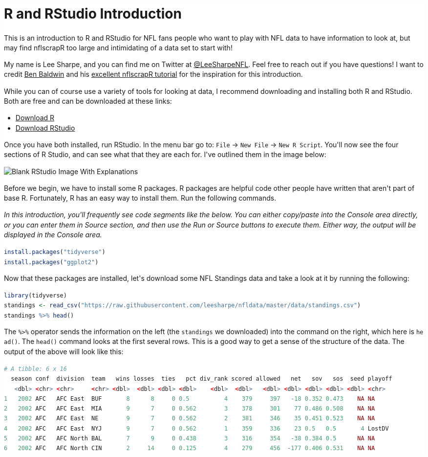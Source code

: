 # R and RStudio Introduction

This is an introduction to R and RStudio for NFL fans people who want to play with NFL data to have information to look at, but may find nflscrapR too large and intimidating of a data set to start with!

My name is Lee Sharpe, and you can find me on Twitter at [@LeeSharpeNFL](https://twitter.com/LeeSharpeNFL). Feel free to reach out if you have questions! I want to credit [Ben Baldwin](http://twitter.com/benbbaldwin) and his [excellent nflscrapR tutorial](https://gist.github.com/guga31bb/5634562c5a2a7b1e9961ac9b6c568701) for the inspiration for this introduction.

While you can of course use a variety of tools for looking at data, I recommend downloading and installing both R and RStudio. Both are free and can be downloaded at these links:
- [Download R](https://cran.cnr.berkeley.edu/)
- [Download RStudio](https://www.rstudio.com/products/rstudio/download/#download)

Once you have both installed, run RStudio. In the menu bar go to: `File` -> `New File` -> `New R Script`. You'll now see the four sections of R Studio, and can see what that they are each for. I've outlined them in the image below:

![Blank RStudio Image With Explanations](http://www.habitatring.com/rstudio.png)

Before we begin, we have to install some R packages. R packages are helpful code other people have written that aren't part of base R. Fortunately, R has an easy way to install them. Run the following commands.

*In this introduction, you'll frequently see code segments like the below. You can either copy/paste into the Console area directly, or you can enter them in Source section, and then use the Run or Source buttons to execute them. Either way, the output will be displayed in the Console area.*

``` r
install.packages("tidyverse")
install.packages("ggplot2")
```

Now that these packages are installed, let's download some NFL Standings data and take a look at it by running the following:

``` r
library(tidyverse)
standings <- read_csv("https://raw.githubusercontent.com/leesharpe/nfldata/master/data/standings.csv")
standings %>% head()
```

The `%>%` operator sends the information on the left (the `standings` we downloaded) into the command on the right, which here is `head()`. The `head()` command looks at the first several rows. This is a good way to get a sense of the structure of the data. The output of the above will look like this:

``` r
# A tibble: 6 x 16
  season conf  division  team   wins losses  ties   pct div_rank scored allowed   net   sov   sos  seed playoff
   <dbl> <chr> <chr>     <chr> <dbl>  <dbl> <dbl> <dbl>    <dbl>  <dbl>   <dbl> <dbl> <dbl> <dbl> <dbl> <chr>  
1   2002 AFC   AFC East  BUF       8      8     0 0.5          4    379     397   -18 0.352 0.473    NA NA     
2   2002 AFC   AFC East  MIA       9      7     0 0.562        3    378     301    77 0.486 0.508    NA NA     
3   2002 AFC   AFC East  NE        9      7     0 0.562        2    381     346    35 0.451 0.523    NA NA     
4   2002 AFC   AFC East  NYJ       9      7     0 0.562        1    359     336    23 0.5   0.5       4 LostDV 
5   2002 AFC   AFC North BAL       7      9     0 0.438        3    316     354   -38 0.384 0.5      NA NA     
6   2002 AFC   AFC North CIN       2     14     0 0.125        4    279     456  -177 0.406 0.531    NA NA     
```